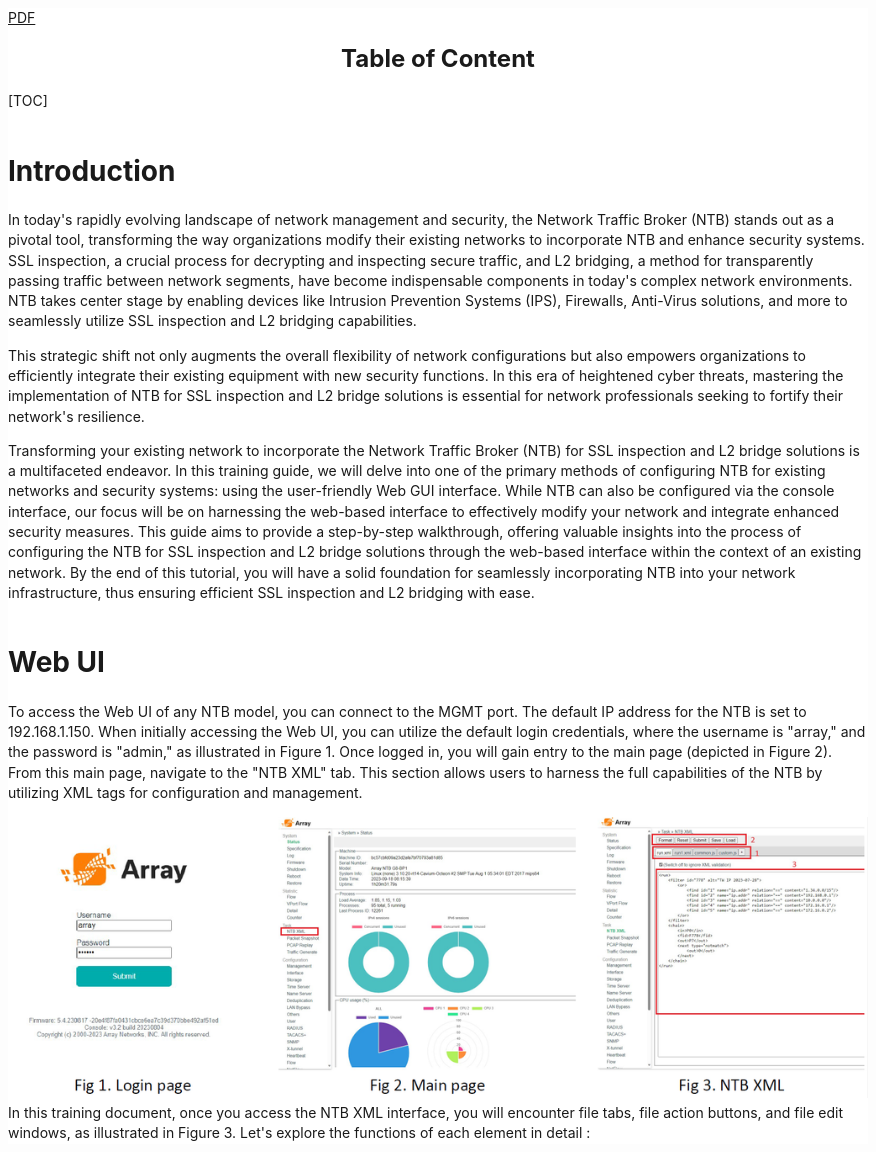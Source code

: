 [PDF](https://drive.google.com/file/d/16-dVTgGlZkjnB4RLrFO5NnfL79nLZeYo/view?usp=sharing)
<center><font size="5"><strong>Table of Content</strong></font></center>



[TOC]



# Introduction

In today's rapidly evolving landscape of network management and security, the Network Traffic Broker (NTB) stands out as a pivotal tool, transforming the way organizations modify their existing networks to incorporate NTB and enhance security systems. SSL inspection, a crucial process for decrypting and inspecting secure traffic, and L2 bridging, a method for transparently passing traffic between network segments, have become indispensable components in today's complex network environments. NTB takes center stage by enabling devices like Intrusion Prevention Systems (IPS), Firewalls, Anti-Virus solutions, and more to seamlessly utilize SSL inspection and L2 bridging capabilities.

This strategic shift not only augments the overall flexibility of network configurations but also empowers organizations to efficiently integrate their existing equipment with new security functions. In this era of heightened cyber threats, mastering the implementation of NTB for SSL inspection and L2 bridge solutions is essential for network professionals seeking to fortify their network's resilience.

Transforming your existing network to incorporate the Network Traffic Broker (NTB) for SSL inspection and L2 bridge solutions is a multifaceted endeavor. In this training guide, we will delve into one of the primary methods of configuring NTB for existing networks and security systems: using the user-friendly Web GUI interface. While NTB can also be configured via the console interface, our focus will be on harnessing the web-based interface to effectively modify your network and integrate enhanced security measures. This guide aims to provide a step-by-step walkthrough, offering valuable insights into the process of configuring the NTB for SSL inspection and L2 bridge solutions through the web-based interface within the context of an existing network. By the end of this tutorial, you will have a solid foundation for seamlessly incorporating NTB into your network infrastructure, thus ensuring efficient SSL inspection and L2 bridging with ease.


# Web UI

To access the Web UI of any NTB model, you can connect to the MGMT port. The default IP address for the NTB is set to 192.168.1.150. When initially accessing the Web UI, you can utilize the default login credentials, where the username is "array," and the password is "admin," as illustrated in Figure 1. Once logged in, you will gain entry to the main page (depicted in Figure 2). From this main page, navigate to the "NTB XML" tab. This section allows users to harness the full capabilities of the NTB by utilizing XML tags for configuration and management.  

<center><img src="./pic/WebUI.png" width="120%"/></center>
In this training document, once you access the NTB XML interface, you will encounter file tabs, file action buttons, and file edit windows, as illustrated in Figure 3. Let's explore the functions of each element in detail :
